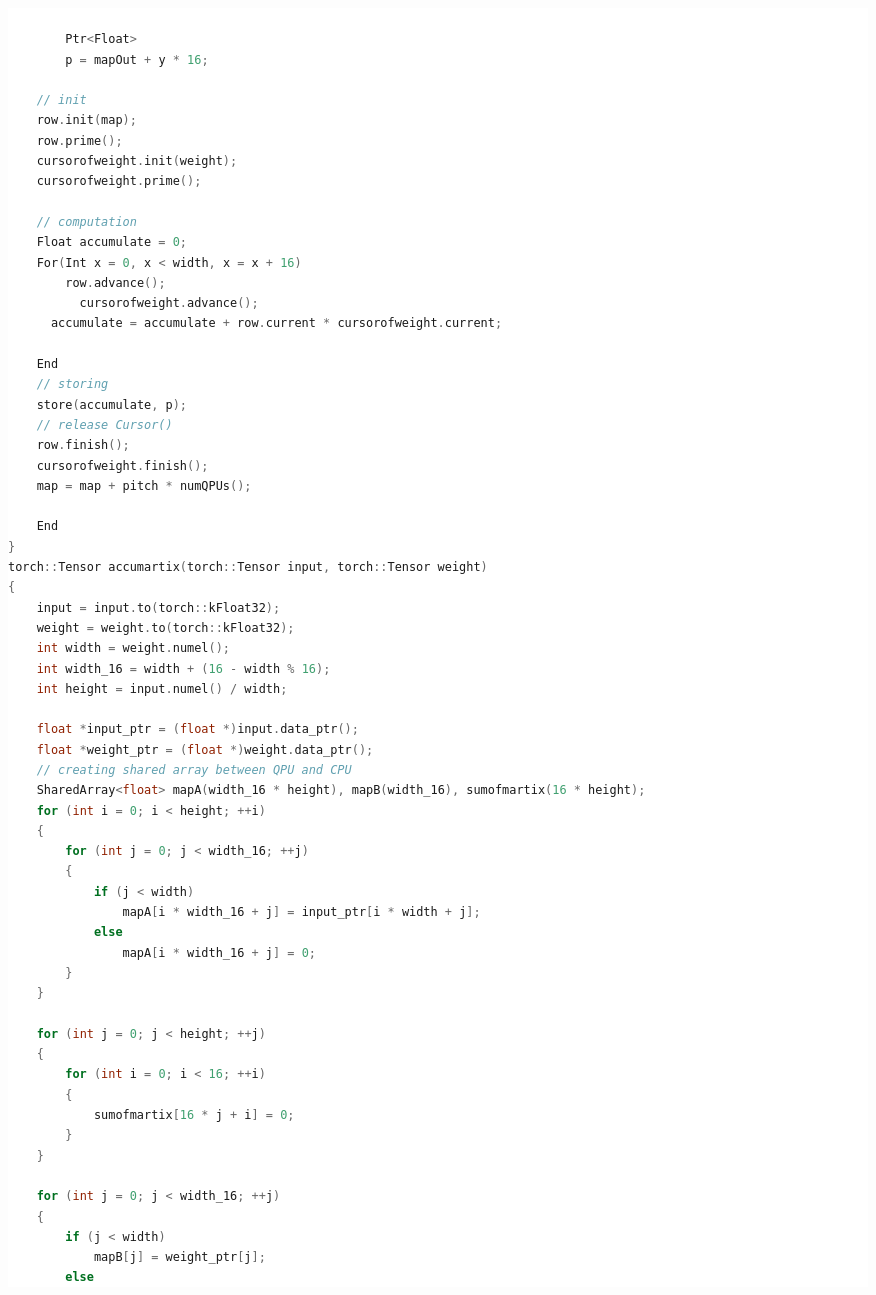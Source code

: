  ```c++
  
          Ptr<Float>
          p = mapOut + y * 16;
  
      // init
      row.init(map);
      row.prime();
      cursorofweight.init(weight);
      cursorofweight.prime();
  
      // computation
      Float accumulate = 0;
      For(Int x = 0, x < width, x = x + 16)
          row.advance();
     		cursorofweight.advance();
      	accumulate = accumulate + row.current * cursorofweight.current;
  
      End
      // storing
      store(accumulate, p);
      // release Cursor()
      row.finish();
      cursorofweight.finish();
      map = map + pitch * numQPUs();
  
      End
  }
  torch::Tensor accumartix(torch::Tensor input, torch::Tensor weight)
  {
      input = input.to(torch::kFloat32);
      weight = weight.to(torch::kFloat32);
      int width = weight.numel();
      int width_16 = width + (16 - width % 16);
      int height = input.numel() / width;
  
      float *input_ptr = (float *)input.data_ptr();
      float *weight_ptr = (float *)weight.data_ptr();
      // creating shared array between QPU and CPU
      SharedArray<float> mapA(width_16 * height), mapB(width_16), sumofmartix(16 * height);
      for (int i = 0; i < height; ++i)
      {
          for (int j = 0; j < width_16; ++j)
          {
              if (j < width)
                  mapA[i * width_16 + j] = input_ptr[i * width + j];
              else
                  mapA[i * width_16 + j] = 0;
          }
      }
  
      for (int j = 0; j < height; ++j)
      {
          for (int i = 0; i < 16; ++i)
          {
              sumofmartix[16 * j + i] = 0;
          }
      }
  
      for (int j = 0; j < width_16; ++j)
      {
          if (j < width)
              mapB[j] = weight_ptr[j];
          else
  ```
